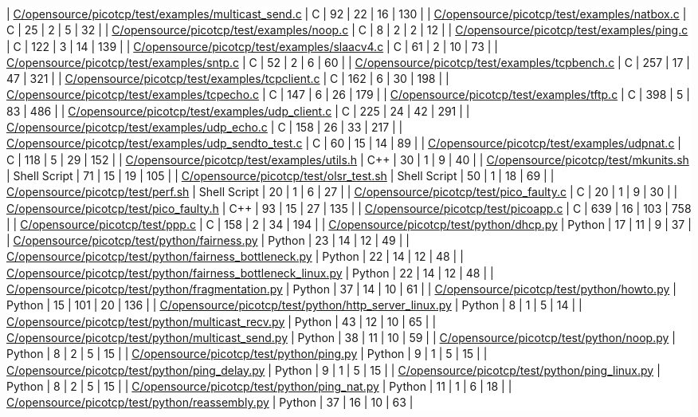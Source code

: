 | [C/opensource/picotcp/test/examples/multicast\_send.c](/C/opensource/picotcp/test/examples/multicast_send.c) | C | 92 | 22 | 16 | 130 |
| [C/opensource/picotcp/test/examples/natbox.c](/C/opensource/picotcp/test/examples/natbox.c) | C | 25 | 2 | 5 | 32 |
| [C/opensource/picotcp/test/examples/noop.c](/C/opensource/picotcp/test/examples/noop.c) | C | 8 | 2 | 2 | 12 |
| [C/opensource/picotcp/test/examples/ping.c](/C/opensource/picotcp/test/examples/ping.c) | C | 122 | 3 | 14 | 139 |
| [C/opensource/picotcp/test/examples/slaacv4.c](/C/opensource/picotcp/test/examples/slaacv4.c) | C | 61 | 2 | 10 | 73 |
| [C/opensource/picotcp/test/examples/sntp.c](/C/opensource/picotcp/test/examples/sntp.c) | C | 52 | 2 | 6 | 60 |
| [C/opensource/picotcp/test/examples/tcpbench.c](/C/opensource/picotcp/test/examples/tcpbench.c) | C | 257 | 17 | 47 | 321 |
| [C/opensource/picotcp/test/examples/tcpclient.c](/C/opensource/picotcp/test/examples/tcpclient.c) | C | 162 | 6 | 30 | 198 |
| [C/opensource/picotcp/test/examples/tcpecho.c](/C/opensource/picotcp/test/examples/tcpecho.c) | C | 147 | 6 | 26 | 179 |
| [C/opensource/picotcp/test/examples/tftp.c](/C/opensource/picotcp/test/examples/tftp.c) | C | 398 | 5 | 83 | 486 |
| [C/opensource/picotcp/test/examples/udp\_client.c](/C/opensource/picotcp/test/examples/udp_client.c) | C | 225 | 24 | 42 | 291 |
| [C/opensource/picotcp/test/examples/udp\_echo.c](/C/opensource/picotcp/test/examples/udp_echo.c) | C | 158 | 26 | 33 | 217 |
| [C/opensource/picotcp/test/examples/udp\_sendto\_test.c](/C/opensource/picotcp/test/examples/udp_sendto_test.c) | C | 60 | 15 | 14 | 89 |
| [C/opensource/picotcp/test/examples/udpnat.c](/C/opensource/picotcp/test/examples/udpnat.c) | C | 118 | 5 | 29 | 152 |
| [C/opensource/picotcp/test/examples/utils.h](/C/opensource/picotcp/test/examples/utils.h) | C++ | 30 | 1 | 9 | 40 |
| [C/opensource/picotcp/test/mkunits.sh](/C/opensource/picotcp/test/mkunits.sh) | Shell Script | 71 | 15 | 19 | 105 |
| [C/opensource/picotcp/test/olsr\_test.sh](/C/opensource/picotcp/test/olsr_test.sh) | Shell Script | 50 | 1 | 18 | 69 |
| [C/opensource/picotcp/test/perf.sh](/C/opensource/picotcp/test/perf.sh) | Shell Script | 20 | 1 | 6 | 27 |
| [C/opensource/picotcp/test/pico\_faulty.c](/C/opensource/picotcp/test/pico_faulty.c) | C | 20 | 1 | 9 | 30 |
| [C/opensource/picotcp/test/pico\_faulty.h](/C/opensource/picotcp/test/pico_faulty.h) | C++ | 93 | 15 | 27 | 135 |
| [C/opensource/picotcp/test/picoapp.c](/C/opensource/picotcp/test/picoapp.c) | C | 639 | 16 | 103 | 758 |
| [C/opensource/picotcp/test/ppp.c](/C/opensource/picotcp/test/ppp.c) | C | 158 | 2 | 34 | 194 |
| [C/opensource/picotcp/test/python/dhcp.py](/C/opensource/picotcp/test/python/dhcp.py) | Python | 17 | 11 | 9 | 37 |
| [C/opensource/picotcp/test/python/fairness.py](/C/opensource/picotcp/test/python/fairness.py) | Python | 23 | 14 | 12 | 49 |
| [C/opensource/picotcp/test/python/fairness\_bottleneck.py](/C/opensource/picotcp/test/python/fairness_bottleneck.py) | Python | 22 | 14 | 12 | 48 |
| [C/opensource/picotcp/test/python/fairness\_bottleneck\_linux.py](/C/opensource/picotcp/test/python/fairness_bottleneck_linux.py) | Python | 22 | 14 | 12 | 48 |
| [C/opensource/picotcp/test/python/fragmentation.py](/C/opensource/picotcp/test/python/fragmentation.py) | Python | 37 | 14 | 10 | 61 |
| [C/opensource/picotcp/test/python/howto.py](/C/opensource/picotcp/test/python/howto.py) | Python | 15 | 101 | 20 | 136 |
| [C/opensource/picotcp/test/python/http\_server\_linux.py](/C/opensource/picotcp/test/python/http_server_linux.py) | Python | 8 | 1 | 5 | 14 |
| [C/opensource/picotcp/test/python/multicast\_recv.py](/C/opensource/picotcp/test/python/multicast_recv.py) | Python | 43 | 12 | 10 | 65 |
| [C/opensource/picotcp/test/python/multicast\_send.py](/C/opensource/picotcp/test/python/multicast_send.py) | Python | 38 | 11 | 10 | 59 |
| [C/opensource/picotcp/test/python/noop.py](/C/opensource/picotcp/test/python/noop.py) | Python | 8 | 2 | 5 | 15 |
| [C/opensource/picotcp/test/python/ping.py](/C/opensource/picotcp/test/python/ping.py) | Python | 9 | 1 | 5 | 15 |
| [C/opensource/picotcp/test/python/ping\_delay.py](/C/opensource/picotcp/test/python/ping_delay.py) | Python | 9 | 1 | 5 | 15 |
| [C/opensource/picotcp/test/python/ping\_linux.py](/C/opensource/picotcp/test/python/ping_linux.py) | Python | 8 | 2 | 5 | 15 |
| [C/opensource/picotcp/test/python/ping\_nat.py](/C/opensource/picotcp/test/python/ping_nat.py) | Python | 11 | 1 | 6 | 18 |
| [C/opensource/picotcp/test/python/reassembly.py](/C/opensource/picotcp/test/python/reassembly.py) | Python | 37 | 16 | 10 | 63 |